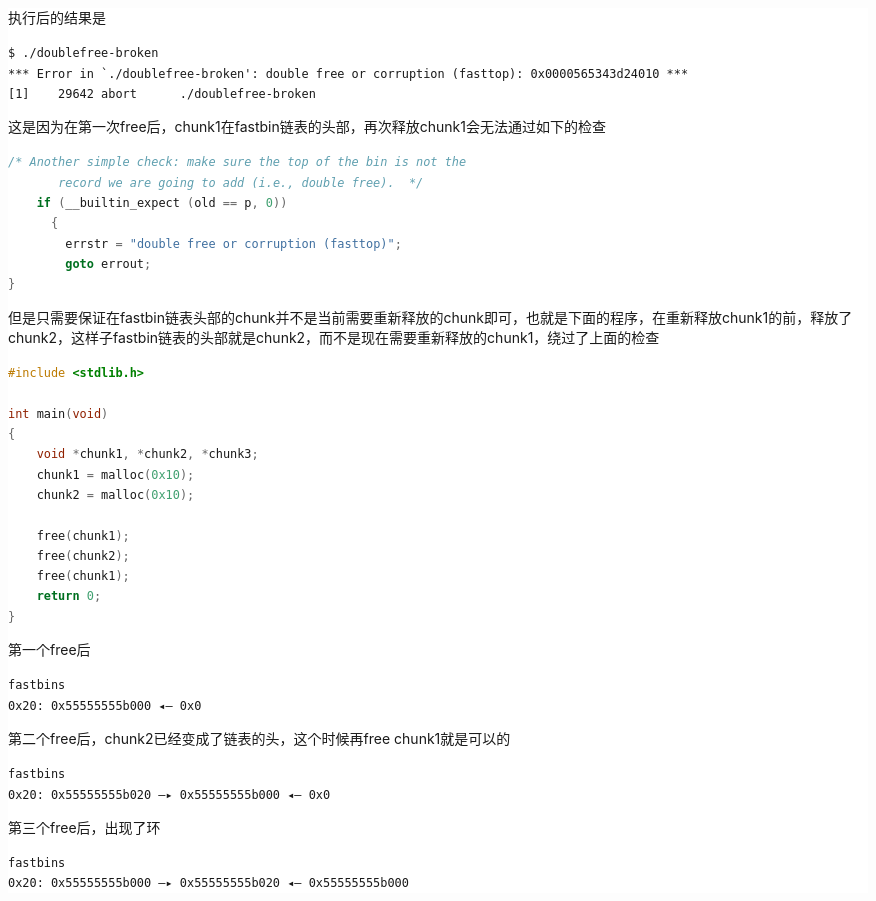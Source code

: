 执行后的结果是

```
$ ./doublefree-broken              
*** Error in `./doublefree-broken': double free or corruption (fasttop): 0x0000565343d24010 ***
[1]    29642 abort      ./doublefree-broken
```

这是因为在第一次free后，chunk1在fastbin链表的头部，再次释放chunk1会无法通过如下的检查

```c
/* Another simple check: make sure the top of the bin is not the
       record we are going to add (i.e., double free).  */
    if (__builtin_expect (old == p, 0))
      {
        errstr = "double free or corruption (fasttop)";
        goto errout;
}
```

但是只需要保证在fastbin链表头部的chunk并不是当前需要重新释放的chunk即可，也就是下面的程序，在重新释放chunk1的前，释放了chunk2，这样子fastbin链表的头部就是chunk2，而不是现在需要重新释放的chunk1，绕过了上面的检查

```c
#include <stdlib.h>

int main(void)
{
    void *chunk1, *chunk2, *chunk3;
    chunk1 = malloc(0x10);
    chunk2 = malloc(0x10);

    free(chunk1);
    free(chunk2);
    free(chunk1);
    return 0;
}
```

第一个free后

```
fastbins
0x20: 0x55555555b000 ◂— 0x0
```

第二个free后，chunk2已经变成了链表的头，这个时候再free chunk1就是可以的

```
fastbins
0x20: 0x55555555b020 —▸ 0x55555555b000 ◂— 0x0
```

第三个free后，出现了环

```
fastbins
0x20: 0x55555555b000 —▸ 0x55555555b020 ◂— 0x55555555b000
```

